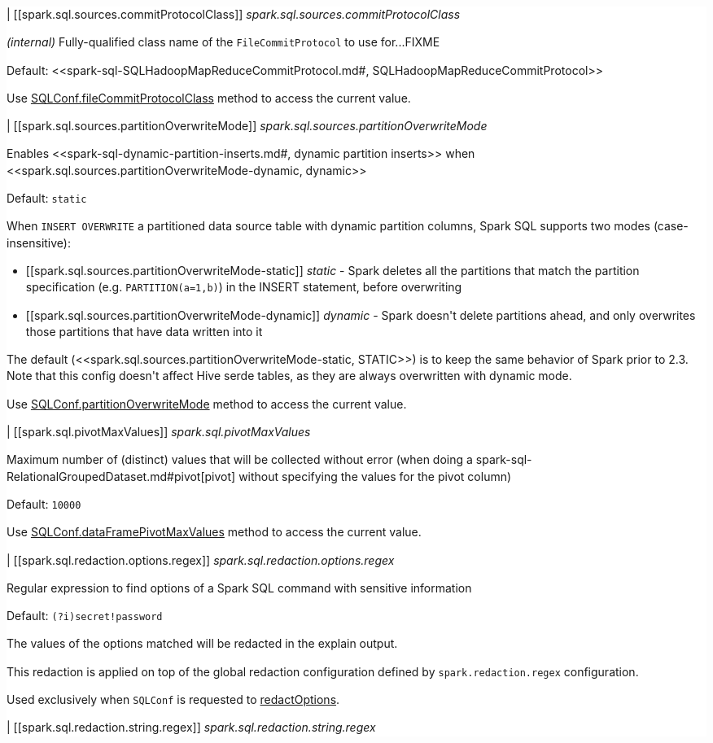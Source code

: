 | [[spark.sql.sources.commitProtocolClass]] *spark.sql.sources.commitProtocolClass*

*(internal)* Fully-qualified class name of the `FileCommitProtocol` to use for...FIXME

Default: <<spark-sql-SQLHadoopMapReduceCommitProtocol.md#, SQLHadoopMapReduceCommitProtocol>>

Use [SQLConf.fileCommitProtocolClass](SQLConf.md#fileCommitProtocolClass) method to access the current value.

| [[spark.sql.sources.partitionOverwriteMode]] *spark.sql.sources.partitionOverwriteMode*

Enables <<spark-sql-dynamic-partition-inserts.md#, dynamic partition inserts>> when <<spark.sql.sources.partitionOverwriteMode-dynamic, dynamic>>

Default: `static`

When `INSERT OVERWRITE` a partitioned data source table with dynamic partition columns, Spark SQL supports two modes (case-insensitive):

* [[spark.sql.sources.partitionOverwriteMode-static]] *static* - Spark deletes all the partitions that match the partition specification (e.g. `PARTITION(a=1,b)`) in the INSERT statement, before overwriting

* [[spark.sql.sources.partitionOverwriteMode-dynamic]] *dynamic* - Spark doesn't delete partitions ahead, and only overwrites those partitions that have data written into it

The default (<<spark.sql.sources.partitionOverwriteMode-static, STATIC>>) is to keep the same behavior of Spark prior to 2.3. Note that this config doesn't affect Hive serde tables, as they are always overwritten with dynamic mode.

Use [SQLConf.partitionOverwriteMode](SQLConf.md#partitionOverwriteMode) method to access the current value.

| [[spark.sql.pivotMaxValues]] *spark.sql.pivotMaxValues*

Maximum number of (distinct) values that will be collected without error (when doing a spark-sql-RelationalGroupedDataset.md#pivot[pivot] without specifying the values for the pivot column)

Default: `10000`

Use [SQLConf.dataFramePivotMaxValues](SQLConf.md#dataFramePivotMaxValues) method to access the current value.

| [[spark.sql.redaction.options.regex]] *spark.sql.redaction.options.regex*

Regular expression to find options of a Spark SQL command with sensitive information

Default: `(?i)secret!password`

The values of the options matched will be redacted in the explain output.

This redaction is applied on top of the global redaction configuration defined by `spark.redaction.regex` configuration.

Used exclusively when `SQLConf` is requested to [redactOptions](SQLConf.md#redactOptions).

| [[spark.sql.redaction.string.regex]] *spark.sql.redaction.string.regex*
